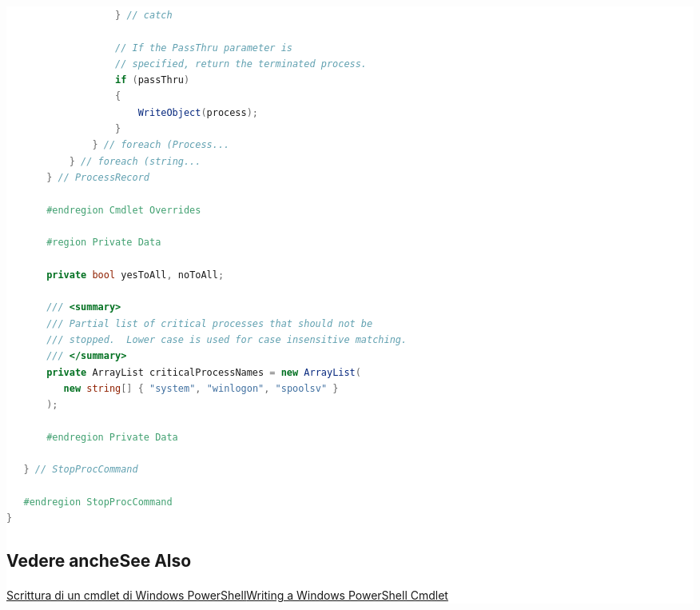 ```csharp
                   } // catch

                   // If the PassThru parameter is
                   // specified, return the terminated process.
                   if (passThru)
                   {
                       WriteObject(process);
                   }
               } // foreach (Process...
           } // foreach (string...
       } // ProcessRecord

       #endregion Cmdlet Overrides

       #region Private Data

       private bool yesToAll, noToAll;

       /// <summary>
       /// Partial list of critical processes that should not be
       /// stopped.  Lower case is used for case insensitive matching.
       /// </summary>
       private ArrayList criticalProcessNames = new ArrayList(
          new string[] { "system", "winlogon", "spoolsv" }
       );

       #endregion Private Data

   } // StopProcCommand

   #endregion StopProcCommand
}
```

## <a name="see-also"></a><span data-ttu-id="d20a2-129">Vedere anche</span><span class="sxs-lookup"><span data-stu-id="d20a2-129">See Also</span></span>

[<span data-ttu-id="d20a2-130">Scrittura di un cmdlet di Windows PowerShell</span><span class="sxs-lookup"><span data-stu-id="d20a2-130">Writing a Windows PowerShell Cmdlet</span></span>](./writing-a-windows-powershell-cmdlet.md)
